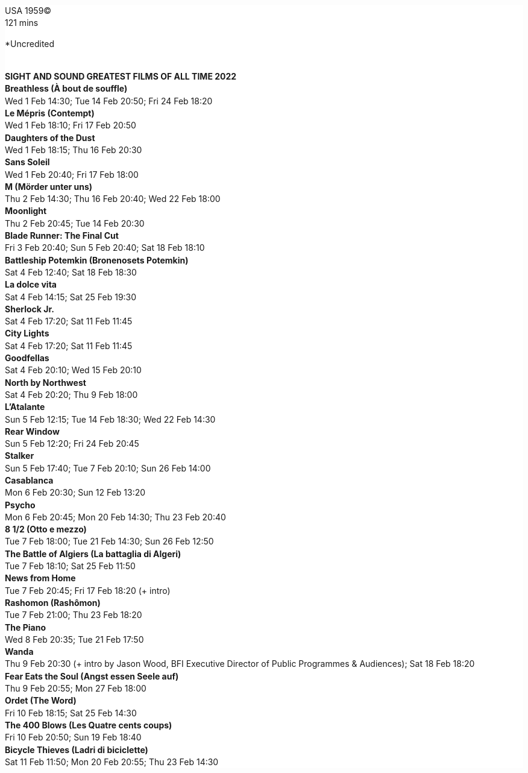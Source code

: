 USA 1959©<br>
121 mins

*Uncredited<br>
<br>

**SIGHT AND SOUND GREATEST FILMS OF ALL TIME 2022**<br>
**Breathless (À bout de souffle)**<br>
Wed 1 Feb 14:30; Tue 14 Feb 20:50; Fri 24 Feb 18:20<br>
**Le Mépris (Contempt)**<br>
Wed 1 Feb 18:10; Fri 17 Feb 20:50<br>
**Daughters of the Dust**<br>
Wed 1 Feb 18:15; Thu 16 Feb 20:30<br>
**Sans Soleil**<br>
Wed 1 Feb 20:40; Fri 17 Feb 18:00<br>
**M (Mörder unter uns)**<br>
Thu 2 Feb 14:30; Thu 16 Feb 20:40; Wed 22 Feb 18:00<br>
**Moonlight**<br>
Thu 2 Feb 20:45; Tue 14 Feb 20:30<br>
**Blade Runner: The Final Cut**<br>
Fri 3 Feb 20:40; Sun 5 Feb 20:40; Sat 18 Feb 18:10<br>
**Battleship Potemkin (Bronenosets Potemkin)**<br>
Sat 4 Feb 12:40; Sat 18 Feb 18:30<br>
**La dolce vita**<br>
Sat 4 Feb 14:15; Sat 25 Feb 19:30<br>
**Sherlock Jr.**<br>
Sat 4 Feb 17:20; Sat 11 Feb 11:45<br>
**City Lights**<br>
Sat 4 Feb 17:20; Sat 11 Feb 11:45<br>
**Goodfellas**<br>
Sat 4 Feb 20:10; Wed 15 Feb 20:10<br>
**North by Northwest**<br>
Sat 4 Feb 20:20; Thu 9 Feb 18:00<br>
**L’Atalante**<br>
Sun 5 Feb 12:15; Tue 14 Feb 18:30; Wed 22 Feb 14:30<br>
**Rear Window**<br>
Sun 5 Feb 12:20; Fri 24 Feb 20:45<br>
**Stalker**<br>
Sun 5 Feb 17:40; Tue 7 Feb 20:10; Sun 26 Feb 14:00<br>
**Casablanca**<br>
Mon 6 Feb 20:30; Sun 12 Feb 13:20<br>
**Psycho**<br>
Mon 6 Feb 20:45; Mon 20 Feb 14:30; Thu 23 Feb 20:40<br>
**8 1/2  (Otto e mezzo)**<br>
Tue 7 Feb 18:00; Tue 21 Feb 14:30; Sun 26 Feb 12:50<br>
**The Battle of Algiers (La battaglia di Algeri)**<br>
Tue 7 Feb 18:10; Sat 25 Feb 11:50<br>
**News from Home**<br>
Tue 7 Feb 20:45; Fri 17 Feb 18:20 (+ intro)<br>
**Rashomon (Rashômon)**<br>
Tue 7 Feb 21:00; Thu 23 Feb 18:20<br>
**The Piano**<br>
Wed 8 Feb 20:35; Tue 21 Feb 17:50<br>
**Wanda**<br>
Thu 9 Feb 20:30 (+ intro by Jason Wood, BFI Executive Director of Public Programmes & Audiences); Sat 18 Feb 18:20<br>
**Fear Eats the Soul (Angst essen Seele auf)**<br>
Thu 9 Feb 20:55; Mon 27 Feb 18:00<br>
**Ordet (The Word)**<br>
Fri 10 Feb 18:15; Sat 25 Feb 14:30<br>
**The 400 Blows (Les Quatre cents coups)**<br>
Fri 10 Feb 20:50; Sun 19 Feb 18:40<br>
**Bicycle Thieves (Ladri di biciclette)**<br>
Sat 11 Feb 11:50; Mon 20 Feb 20:55; Thu 23 Feb 14:30<br>